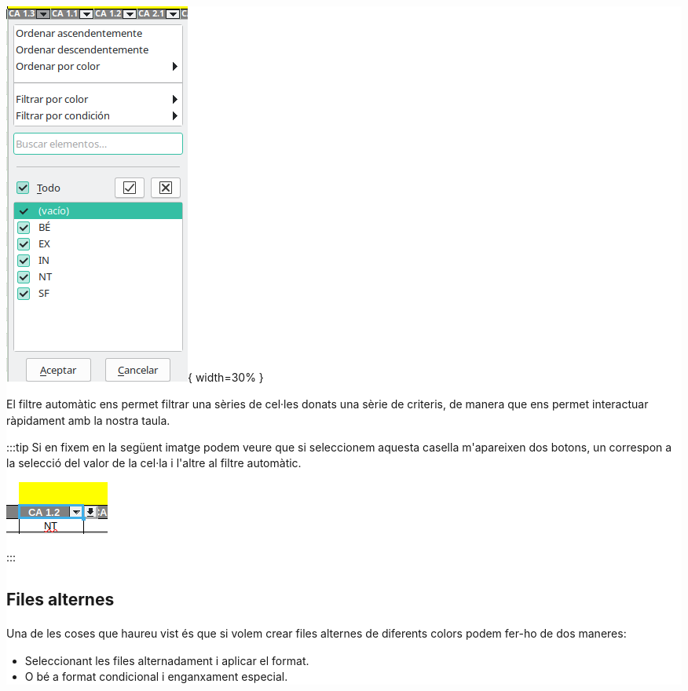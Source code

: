 ![Filtre automàtic](img/14.png){ width=30% }

El filtre automàtic ens permet filtrar una sèries de cel·les donats una sèrie de criteris, de manera que ens permet interactuar ràpidament amb la nostra taula.

:::tip
Si en fixem en la següent imatge podem veure que si seleccionem aquesta casella m'apareixen dos botons, un correspon a la selecció del valor de la cel·la i l'altre al filtre automàtic.

![Filtre i validar](img/24.png)

:::


## Files alternes

Una de les coses que haureu vist és que si volem crear files alternes de diferents colors podem fer-ho de dos maneres:

* Seleccionant les files alternadament i aplicar el format.
* O bé a format condicional i enganxament especial.
